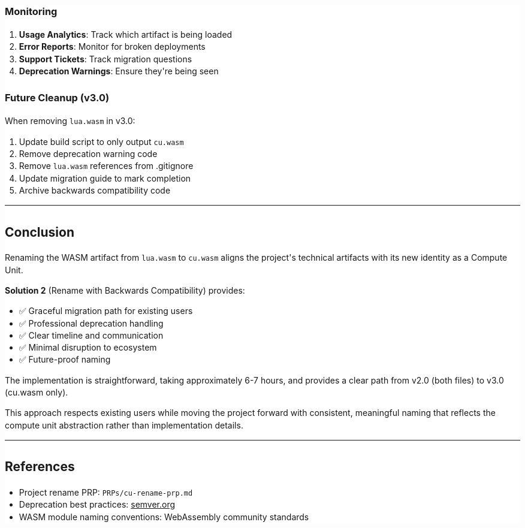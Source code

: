 ### Monitoring

1. **Usage Analytics**: Track which artifact is being loaded
2. **Error Reports**: Monitor for broken deployments
3. **Support Tickets**: Track migration questions
4. **Deprecation Warnings**: Ensure they're being seen

### Future Cleanup (v3.0)

When removing `lua.wasm` in v3.0:
1. Update build script to only output `cu.wasm`
2. Remove deprecation warning code
3. Remove `lua.wasm` references from .gitignore
4. Update migration guide to mark completion
5. Archive backwards compatibility code

---

## Conclusion

Renaming the WASM artifact from `lua.wasm` to `cu.wasm` aligns the project's technical artifacts with its new identity as a Compute Unit. 

**Solution 2** (Rename with Backwards Compatibility) provides:
- ✅ Graceful migration path for existing users
- ✅ Professional deprecation handling
- ✅ Clear timeline and communication
- ✅ Minimal disruption to ecosystem
- ✅ Future-proof naming

The implementation is straightforward, taking approximately 6-7 hours, and provides a clear path from v2.0 (both files) to v3.0 (cu.wasm only).

This approach respects existing users while moving the project forward with consistent, meaningful naming that reflects the compute unit abstraction rather than implementation details.

---

## References

- Project rename PRP: `PRPs/cu-rename-prp.md`
- Deprecation best practices: [semver.org](https://semver.org/)
- WASM module naming conventions: WebAssembly community standards
